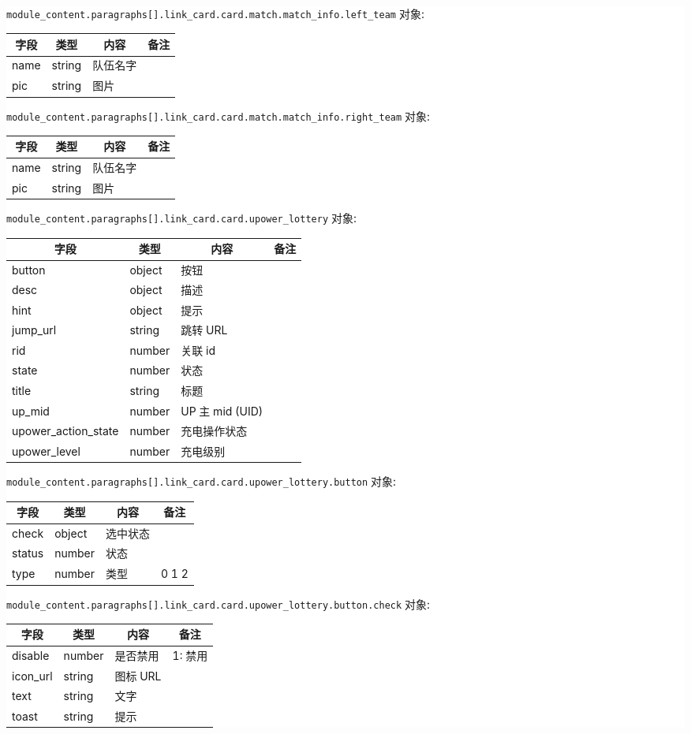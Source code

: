 `module_content.paragraphs[].link_card.card.match.match_info.left_team` 对象:

| 字段 | 类型 | 内容 | 备注 |
| ---- | ---- | ---- | ---- |
| name | string | 队伍名字 |  |
| pic | string | 图片 |  |

`module_content.paragraphs[].link_card.card.match.match_info.right_team` 对象:

| 字段 | 类型 | 内容 | 备注 |
| ---- | ---- | ---- | ---- |
| name | string | 队伍名字 |  |
| pic | string | 图片 |  |



`module_content.paragraphs[].link_card.card.upower_lottery` 对象:

| 字段 | 类型 | 内容 | 备注 |
| ---- | ---- | ---- | ---- |
| button | object | 按钮 |  |
| desc | object | 描述 |  |
| hint | object | 提示 |  |
| jump_url | string | 跳转 URL |  |
| rid | number | 关联 id |  |
| state | number | 状态 |  |
| title | string | 标题 |  |
| up_mid | number | UP 主 mid (UID) |  |
| upower_action_state | number | 充电操作状态 |  |
| upower_level | number | 充电级别 |  |

`module_content.paragraphs[].link_card.card.upower_lottery.button` 对象:

| 字段 | 类型 | 内容 | 备注 |
| ---- | ---- | ---- | ---- |
| check | object | 选中状态 |  |
| status | number | 状态 |  |
| type | number | 类型 | 0 1 2 |

`module_content.paragraphs[].link_card.card.upower_lottery.button.check` 对象:

| 字段 | 类型 | 内容 | 备注 |
| ---- | ---- | ---- | ---- |
| disable | number | 是否禁用 | 1: 禁用 |
| icon_url | string | 图标 URL |  |
| text | string | 文字 |  |
| toast | string | 提示 |  |
